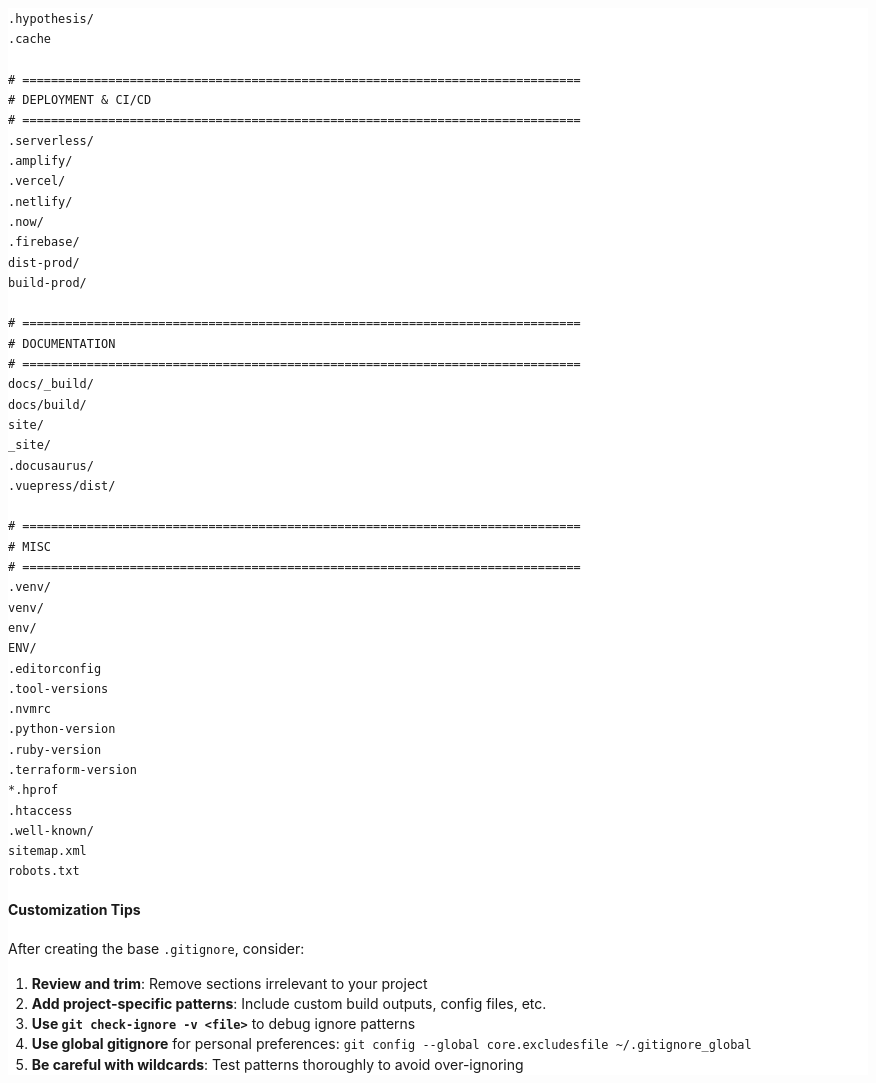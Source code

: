 ```gitignore
.hypothesis/
.cache

# ==============================================================================
# DEPLOYMENT & CI/CD
# ==============================================================================
.serverless/
.amplify/
.vercel/
.netlify/
.now/
.firebase/
dist-prod/
build-prod/

# ==============================================================================
# DOCUMENTATION
# ==============================================================================
docs/_build/
docs/build/
site/
_site/
.docusaurus/
.vuepress/dist/

# ==============================================================================
# MISC
# ==============================================================================
.venv/
venv/
env/
ENV/
.editorconfig
.tool-versions
.nvmrc
.python-version
.ruby-version
.terraform-version
*.hprof
.htaccess
.well-known/
sitemap.xml
robots.txt
```

#### Customization Tips

After creating the base `.gitignore`, consider:

1. **Review and trim**: Remove sections irrelevant to your project
2. **Add project-specific patterns**: Include custom build outputs, config files, etc.
3. **Use `git check-ignore -v <file>`** to debug ignore patterns
4. **Use global gitignore** for personal preferences: `git config --global core.excludesfile ~/.gitignore_global`
5. **Be careful with wildcards**: Test patterns thoroughly to avoid over-ignoring
